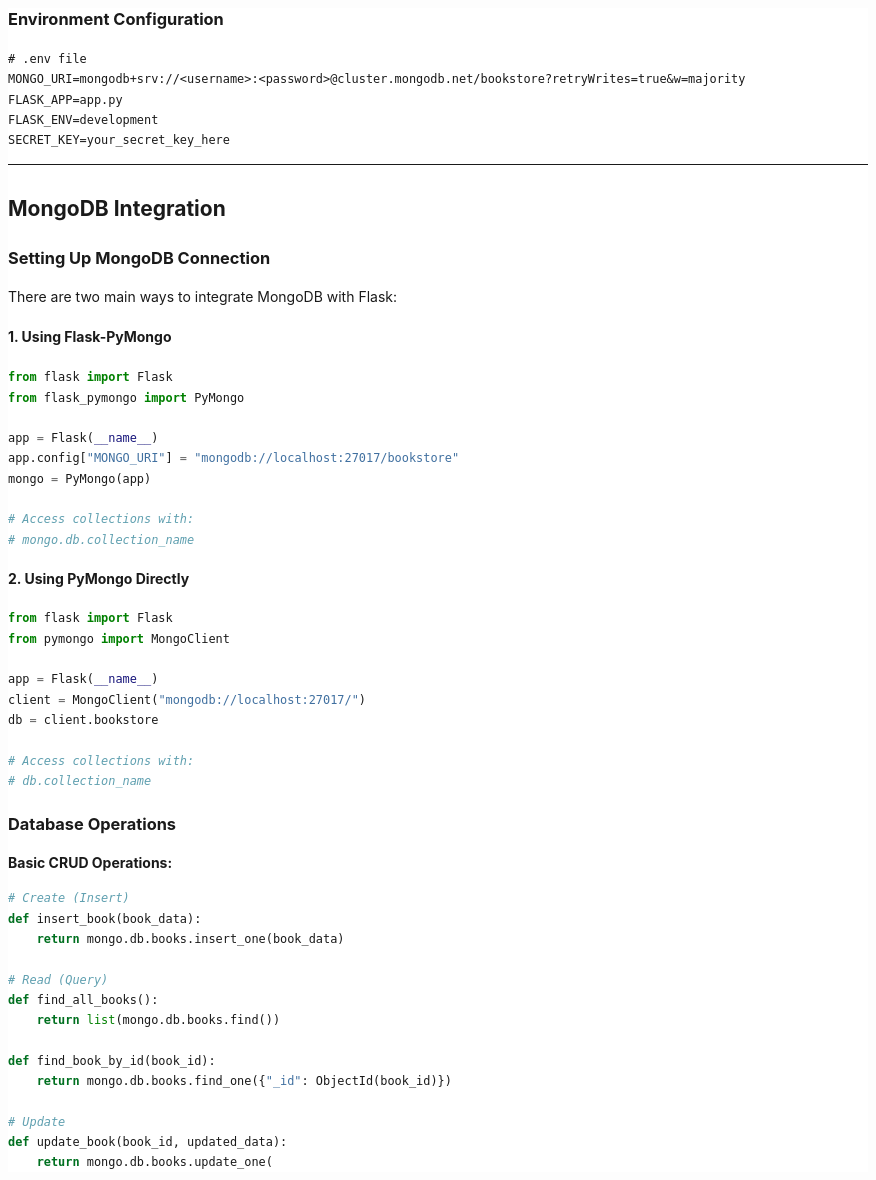 ### Environment Configuration

```
# .env file
MONGO_URI=mongodb+srv://<username>:<password>@cluster.mongodb.net/bookstore?retryWrites=true&w=majority
FLASK_APP=app.py
FLASK_ENV=development
SECRET_KEY=your_secret_key_here
```

---

## MongoDB Integration

### Setting Up MongoDB Connection

There are two main ways to integrate MongoDB with Flask:

#### 1. Using Flask-PyMongo

```python
from flask import Flask
from flask_pymongo import PyMongo

app = Flask(__name__)
app.config["MONGO_URI"] = "mongodb://localhost:27017/bookstore"
mongo = PyMongo(app)

# Access collections with:
# mongo.db.collection_name
```

#### 2. Using PyMongo Directly

```python
from flask import Flask
from pymongo import MongoClient

app = Flask(__name__)
client = MongoClient("mongodb://localhost:27017/")
db = client.bookstore

# Access collections with:
# db.collection_name
```

### Database Operations

**Basic CRUD Operations:**

```python
# Create (Insert)
def insert_book(book_data):
    return mongo.db.books.insert_one(book_data)

# Read (Query)
def find_all_books():
    return list(mongo.db.books.find())

def find_book_by_id(book_id):
    return mongo.db.books.find_one({"_id": ObjectId(book_id)})

# Update
def update_book(book_id, updated_data):
    return mongo.db.books.update_one(
```